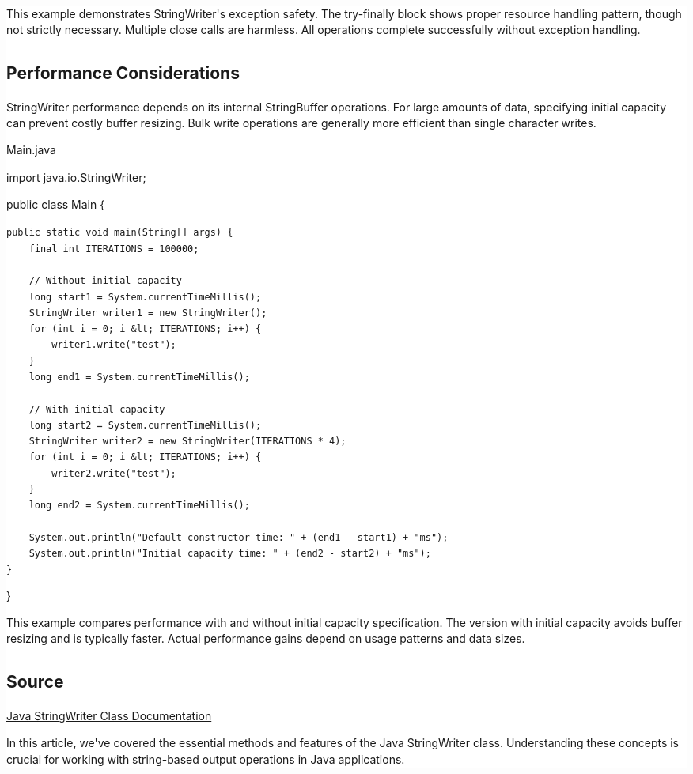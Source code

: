 This example demonstrates StringWriter's exception safety. The try-finally block
shows proper resource handling pattern, though not strictly necessary. Multiple
close calls are harmless. All operations complete successfully without exception
handling.

## Performance Considerations

StringWriter performance depends on its internal StringBuffer operations. For
large amounts of data, specifying initial capacity can prevent costly buffer
resizing. Bulk write operations are generally more efficient than single
character writes.

Main.java
  

import java.io.StringWriter;

public class Main {

    public static void main(String[] args) {
        final int ITERATIONS = 100000;
        
        // Without initial capacity
        long start1 = System.currentTimeMillis();
        StringWriter writer1 = new StringWriter();
        for (int i = 0; i &lt; ITERATIONS; i++) {
            writer1.write("test");
        }
        long end1 = System.currentTimeMillis();
        
        // With initial capacity
        long start2 = System.currentTimeMillis();
        StringWriter writer2 = new StringWriter(ITERATIONS * 4);
        for (int i = 0; i &lt; ITERATIONS; i++) {
            writer2.write("test");
        }
        long end2 = System.currentTimeMillis();
        
        System.out.println("Default constructor time: " + (end1 - start1) + "ms");
        System.out.println("Initial capacity time: " + (end2 - start2) + "ms");
    }
}

This example compares performance with and without initial capacity specification.
The version with initial capacity avoids buffer resizing and is typically faster.
Actual performance gains depend on usage patterns and data sizes.

## Source

[Java StringWriter Class Documentation](https://docs.oracle.com/javase/8/docs/api/java/io/StringWriter.html)

In this article, we've covered the essential methods and features of the Java
StringWriter class. Understanding these concepts is crucial for working with
string-based output operations in Java applications.
